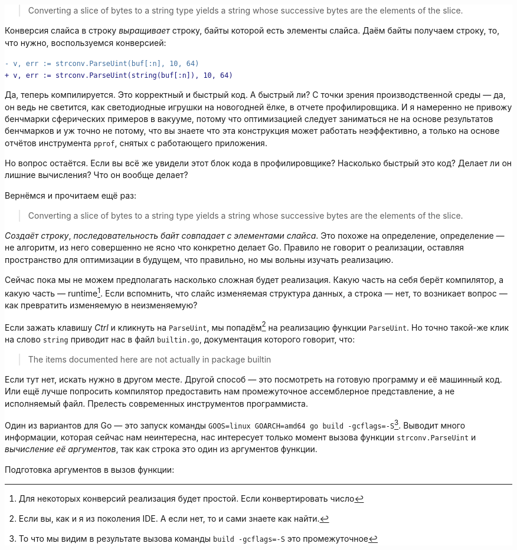 > Converting a slice of bytes to a string type yields a string whose successive bytes are the elements of the slice.

Конверсия слайса в строку _выращивает_ строку, байты которой есть элементы слайса.
Даём байты получаем строку, то, что нужно, воспользуемся конверсией:

```diff
- v, err := strconv.ParseUint(buf[:n], 10, 64)
+ v, err := strconv.ParseUint(string(buf[:n]), 10, 64)
```

Да, теперь компилируется. Это корректный и быстрый код. А быстрый ли? С точки зрения
производственной среды — да, он ведь не светится, как светодиодные игрушки на
новогодней ёлке, в отчете
профилировщика. И я намеренно не привожу бенчмарки сферических примеров в
вакууме, потому что оптимизацией следует заниматься не на основе результатов
бенчмарков и уж точно не потому, что вы знаете что эта конструкция может работать неэффективно,
а только на основе отчётов инструмента `pprof`, снятых с работающего приложения.

Но вопрос остаётся. Если вы всё же увидели этот блок кода в профилировщике?
Насколько быстрый это код? Делает ли он лишние вычисления?
Что он вообще делает?

Вернёмся и прочитаем ещё раз:

> Converting a slice of bytes to a string type yields a string whose successive bytes are the elements of the slice.

_Создаёт строку_, _последовательность байт совпадает с элементами слайса_. Это
похоже на определение, определение — не алгоритм, из него совершенно
не ясно что конкретно делает Go. Правило не говорит о реализации,
оставляя пространство для оптимизации в будущем, что правильно,
но мы вольны изучать реализацию.

Сейчас пока мы не можем предполагать насколько сложная будет реализация. Какую часть на
себя берёт компилятор, а какую часть — runtime[^14]. Если вспомнить, что слайс
изменяемая структура данных, а строка — нет, то
возникает вопрос — как превратить изменяемую в неизменяемую?

Если зажать клавишу _Ctrl_ и кликнуть на `ParseUint`, мы попадём[^12] на
реализацию функции `ParseUint`. Но точно такой-же
клик на слово `string` приводит нас в файл `builtin.go`, документация которого
говорит, что:

> The items documented here are not actually in package builtin

Если тут нет, искать нужно в другом месте. Другой способ — это посмотреть
на готовую программу и её машинный код. Или ещё лучше попросить
компилятор предоставить нам промежуточное ассемблерное представление, а
не исполняемый файл. Прелесть современных инструментов программиста.

Один из вариантов для Go — это запуск команды `GOOS=linux GOARCH=amd64 go build -gcflags=-S`[^11].
Выводит много информации, которая сейчас нам неинтересна, нас интересует только момент
вызова функции `strconv.ParseUint` и _вычисление её аргументов_, так как строка это
один из аргументов функции.

Подготовка аргументов в вызов функции:


[^7]: Кроме первой. Но я больше так не буду, das verspreche ich. Нажмите на
[^2]: На самом деле, это довольно распространённая ошибка. Чаще всего
[^3]: Код конверсии не выдаёт ошибок на проверке go vet.
[^5]: Виды памяти в программе. Для нас
[^4]: Нельзя явно создавать экземпляры этих структур, только конвертировать из
[^8]: Разбиение потока на отдельные сообщения или по другому - 
[^10]: В версии 1.20 код немного изменён, но не принципиально. Мы не будем разбирать новую
[^11]: То что мы видим в результате вызова команды `build -gcflags=-S` это промежуточное
[^12]: Если вы, как и я из поколения IDE. А если нет, то и сами знаете как найти.
[^13]: Порядок байт. Тема не большая и не маленькая. И полностью не покрыть в сноске
[^14]: Для некоторых конверсий реализация будет простой. Если конвертировать число
[^15]: По первым отзывам на статью я понял что углубляться в ассемблер — плохо. Читаемость
[^16]: Ссылки на слайс более не существует, но есть ссылка на заголовок строки. В заголовке
[^17]: Например, в протоколе TCP есть функциональность
[^18]: Текст. Текст или строки, обычно, чутка более сложные сущности чем просто
[^19]: За вас это решение принимает компилятор. Так как Go является языком со сборщиком мусора